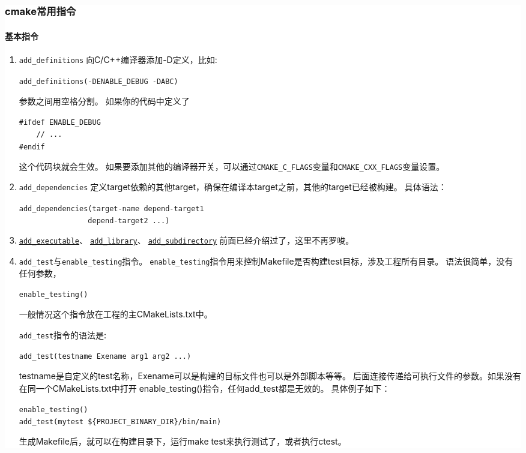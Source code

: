 ### cmake常用指令

#### 基本指令

1. `add_definitions`
    向C/C++编译器添加-D定义，比如:
    ```
    add_definitions(-DENABLE_DEBUG -DABC)
    ```
    参数之间用空格分割。
    如果你的代码中定义了
    ```
    #ifdef ENABLE_DEBUG 
        // ...
    #endif
    ```
    这个代码块就会生效。
    如果要添加其他的编译器开关，可以通过`CMAKE_C_FLAGS`变量和`CMAKE_CXX_FLAGS`变量设置。

2. `add_dependencies`
    定义target依赖的其他target，确保在编译本target之前，其他的target已经被构建。
    具体语法：
    ```
    add_dependencies(target-name depend-target1
                    depend-target2 ...)
    ```

3. [`add_executable`](../recipe-01/README.md)、
    [`add_library`](../recipe-03/README.md)、
    [`add_subdirectory`](../recipe-02/README.md)
    前面已经介绍过了，这里不再罗唆。

4. `add_test`与`enable_testing`指令。
    `enable_testing`指令用来控制Makefile是否构建test目标，涉及工程所有目录。
    语法很简单，没有任何参数，
    ```
    enable_testing()
    ```
    一般情况这个指令放在工程的主CMakeLists.txt中。

    `add_test`指令的语法是:
    ```
    add_test(testname Exename arg1 arg2 ...)
    ```
    testname是自定义的test名称，Exename可以是构建的目标文件也可以是外部脚本等等。
    后面连接传递给可执行文件的参数。如果没有在同一个CMakeLists.txt中打开
    enable_testing()指令，任何add_test都是无效的。
    具体例子如下：
    ```
    enable_testing()
    add_test(mytest ${PROJECT_BINARY_DIR}/bin/main)
    ```
    生成Makefile后，就可以在构建目录下，运行make test来执行测试了，或者执行ctest。
